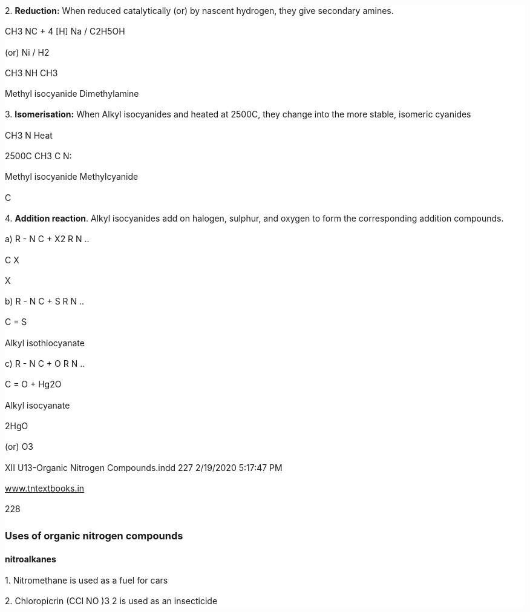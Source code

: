 2\. **Reduction:** When reduced catalytically (or) by nascent hydrogen, they give secondary amines.

CH3 NC + 4 \[H\] Na / C2H5OH

(or) Ni / H2

CH3 NH CH3

Methyl isocyanide Dimethylamine

3\. **Isomerisation:** When Alkyl isocyanides and heated at 2500C, they change into the more stable, isomeric cyanides

CH3 N Heat

2500C CH3 C N:

Methyl isocyanide Methylcyanide

C

4\. **Addition reaction**. Alkyl isocyanides add on halogen, sulphur, and oxygen to form the corresponding addition compounds.

a) R - N C + X2 R N ..

C X

X

b) R - N C + S R N ..

C = S

Alkyl isothiocyanate

c) R - N C + O R N ..

C = O + Hg2O

Alkyl isocyanate

2HgO

(or) O3

XII U13-Organic Nitrogen Compounds.indd 227 2/19/2020 5:17:47 PM

www.tntextbooks.in




  

228

### Uses of organic nitrogen compounds


**nitroalkanes**

1\. Nitromethane is used as a fuel for cars

2\. Chloropicrin (CCl NO )3 2 is used as an insecticide
